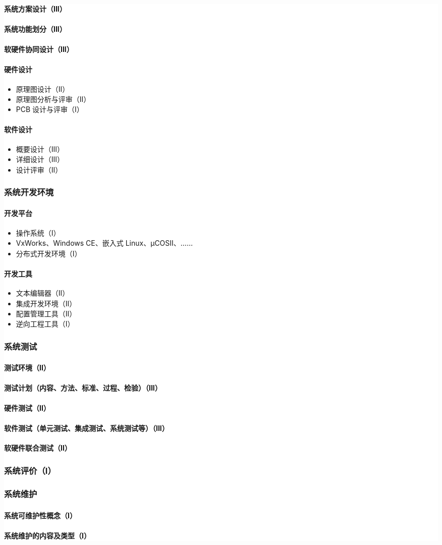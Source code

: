 #### 系统方案设计（III）

#### 系统功能划分（III）

#### 软硬件协同设计（III）

#### 硬件设计

- 原理图设计（II）
- 原理图分析与评审（II）
- PCB 设计与评审（I）

#### 软件设计

- 概要设计（III）
- 详细设计（III）
- 设计评审（II）

### 系统开发环境

#### 开发平台

- 操作系统（I）
- VxWorks、Windows CE、嵌入式 Linux、μCOSⅡ、……
- 分布式开发环境（I）

#### 开发工具

- 文本编辑器（II）
- 集成开发环境（II）
- 配置管理工具（II）
- 逆向工程工具（I）

### 系统测试

#### 测试环境（II）

#### 测试计划（内容、方法、标准、过程、检验）（III）

#### 硬件测试（II）

#### 软件测试（单元测试、集成测试、系统测试等）（III）

#### 软硬件联合测试（II）

### 系统评价（I）

### 系统维护

#### 系统可维护性概念（I）

#### 系统维护的内容及类型（I）
